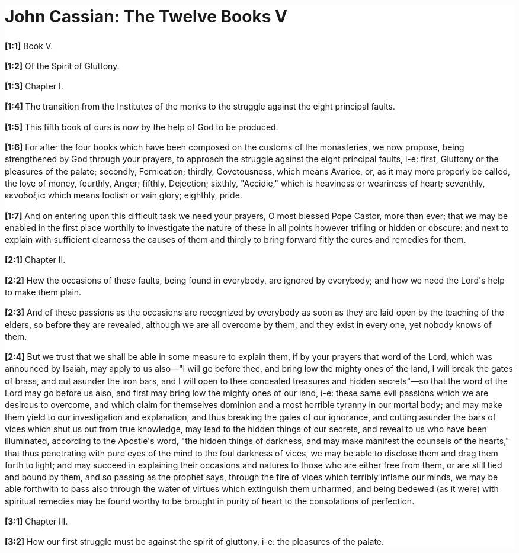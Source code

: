 # John Cassian: The Twelve Books V

**[1:1]** Book V.

**[1:2]** Of the Spirit of Gluttony.

**[1:3]** Chapter I.

**[1:4]** The transition from the Institutes of the monks to the struggle against the eight principal faults.

**[1:5]** This fifth book of ours is now by the help of God to be produced.

**[1:6]** For after the four books which have been composed on the customs of the monasteries, we now propose, being strengthened by God through your prayers, to approach the struggle against the eight principal faults, i-e: first, Gluttony or the pleasures of the palate; secondly, Fornication; thirdly, Covetousness, which means Avarice, or, as it may more properly be called, the love of money, fourthly, Anger; fifthly, Dejection; sixthly, "Accidie," which is heaviness or weariness of heart; seventhly, κενοδοξία which means foolish or vain glory; eighthly, pride.

**[1:7]** And on entering upon this difficult task we need your prayers, O most blessed Pope Castor, more than ever; that we may be enabled in the first place worthily to investigate the nature of these in all points however trifling or hidden or obscure: and next to explain with sufficient clearness the causes of them and thirdly to bring forward fitly the cures and remedies for them.

**[2:1]** Chapter II.

**[2:2]** How the occasions of these faults, being found in everybody, are ignored by everybody; and how we need the Lord's help to make them plain.

**[2:3]** And of these passions as the occasions are recognized by everybody as soon as they are laid open by the teaching of the elders, so before they are revealed, although we are all overcome by them, and they exist in every one, yet nobody knows of them.

**[2:4]** But we trust that we shall be able in some measure to explain them, if by your prayers that word of the Lord, which was announced by Isaiah, may apply to us also—"I will go before thee, and bring low the mighty ones of the land, I will break the gates of brass, and cut asunder the iron bars, and I will open to thee concealed treasures and hidden secrets"—so that the word of the Lord may go before us also, and first may bring low the mighty ones of our land, i-e: these same evil passions which we are desirous to overcome, and which claim for themselves dominion and a most horrible tyranny in our mortal body; and may make them yield to our investigation and explanation, and thus breaking the gates of our ignorance, and cutting asunder the bars of vices which shut us out from true knowledge, may lead to the hidden things of our secrets, and reveal to us who have been illuminated, according to the Apostle's word, "the hidden things of darkness, and may make manifest the counsels of the hearts," that thus penetrating with pure eyes of the mind to the foul darkness of vices, we may be able to disclose them and drag them forth to light; and may succeed in explaining their occasions and natures to those who are either free from them, or are still tied and bound by them, and so passing as the prophet says, through the fire of vices which terribly inflame our minds, we may be able forthwith to pass also through the water of virtues which extinguish them unharmed, and being bedewed (as it were) with spiritual remedies may be found worthy to be brought in purity of heart to the consolations of perfection.

**[3:1]** Chapter III.

**[3:2]** How our first struggle must be against the spirit of gluttony, i-e: the pleasures of the palate.
